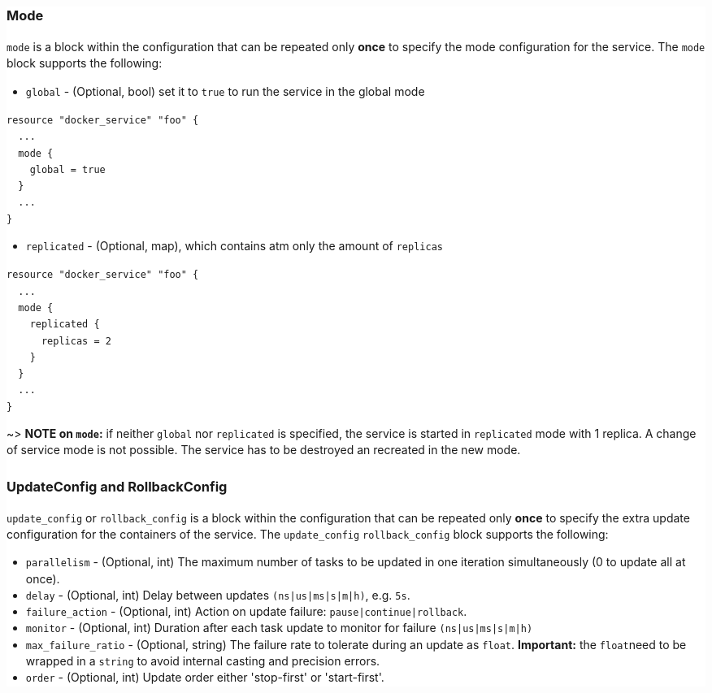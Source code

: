 

<a id="mode-1"></a>
### Mode

`mode` is a block within the configuration that can be repeated only **once** to specify the mode configuration for the service. The `mode` block supports the following:

* `global` - (Optional, bool) set it to `true` to run the service in the global mode

```hcl
resource "docker_service" "foo" {
  ...
  mode {
    global = true
  }
  ...
}
```
* `replicated` - (Optional, map), which contains atm only the amount of `replicas`

```hcl
resource "docker_service" "foo" {
  ...
  mode {
    replicated {
      replicas = 2
    }
  }
  ...
}
```

~> **NOTE on `mode`:** if neither `global` nor `replicated` is specified, the service
is started in `replicated` mode with 1 replica. A change of service mode is not possible. The service has to be destroyed an recreated in the new mode.

<a id="update-rollback-config-1"></a>
### UpdateConfig and RollbackConfig

`update_config` or `rollback_config` is a block within the configuration that can be repeated only **once** to specify the extra update configuration for the containers of the service. The `update_config` `rollback_config` block supports the following:

* `parallelism` - (Optional, int) The maximum number of tasks to be updated in one iteration simultaneously (0 to update all at once).
* `delay` - (Optional, int) Delay between updates `(ns|us|ms|s|m|h)`, e.g. `5s`.
* `failure_action` - (Optional, int) Action on update failure: `pause|continue|rollback`.
* `monitor` - (Optional, int) Duration after each task update to monitor for failure `(ns|us|ms|s|m|h)`
* `max_failure_ratio` - (Optional, string) The failure rate to tolerate during an update as `float`. **Important:** the `float`need to be wrapped in a `string` to avoid internal
casting and precision errors.
* `order` - (Optional, int) Update order either 'stop-first' or 'start-first'.
